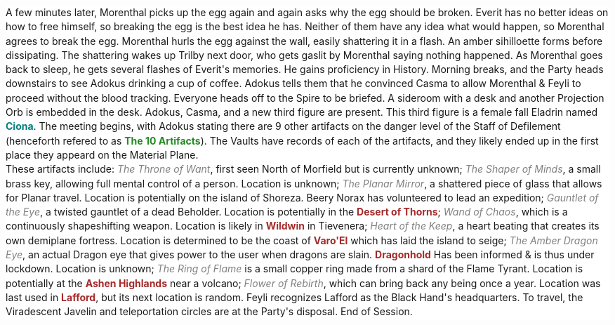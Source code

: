 A few minutes later, Morenthal picks up the egg again and again asks why the egg should be broken. Everit has no better ideas on how to free himself, so breaking the egg is the best idea he has. Neither of them have any idea what would happen, so Morenthal agrees to break the egg. Morenthal hurls the egg against the wall, easily shattering it in a flash. An amber sihilloette forms before dissipating. The shattering wakes up Trilby next door, who gets gaslit by Morenthal saying nothing happened. As Morenthal goes back to sleep, he gets several flashes of Everit's memories. He gains proficiency in History. Morning breaks, and the Party heads downstairs to see Adokus drinking a cup of coffee. Adokus tells them that he convinced Casma to allow Morenthal & Feyli to proceed without the blood tracking. Everyone heads off to the Spire to be briefed. A sideroom with a desk and another Projection Orb is embedded in the desk. Adokus, Casma, and a new third figure are present. This third figure is a female fall Eladrin named <span style="color:teal">**Ciona**</span>. The meeting begins, with Adokus stating there are 9 other artifacts on the danger level of the Staff of Defilement (henceforth refered to as <span style="color:forestgreen">**The 10 Artifacts**</span>). The Vaults have records of each of the artifacts, and they likely ended up in the first place they appeard on the Material Plane. 
<br>
These artifacts include: <span style="color:gray">*The Throne of Want*</span>, first seen North of Morfield but is currently unknown; <span style="color:gray">*The Shaper of Minds*</span>, a small brass key, allowing full mental control of a person. Location is unknown; <span style="color:gray">*The Planar Mirror*</span>, a shattered piece of glass that allows for Planar travel. Location is potentially on the island of Shoreza. Beery Norax has volunteered to lead an expedition; <span style="color:gray">*Gauntlet of the Eye*</span>, a twisted gauntlet of a dead Beholder. Location is potentially in the <span style="color:brown">**Desert of Thorns**</span>; <span style="color:gray">*Wand of Chaos*</span>, which is a continuously shapeshifting weapon. Location is likely in <span style="color:brown">**Wildwin**</span> in Tievenera; <span style="color:gray">*Heart of the Keep*</span>, a heart beating that creates its own demiplane fortress. Location is determined to be the coast of <span style="color:brown">**Varo'El**</span> which has laid the island to seige; <span style="color:gray">*The Amber Dragon Eye*</span>, an actual Dragon eye that gives power to the user when dragons are slain. <span style="color:brown">**Dragonhold**</span> Has been informed & is thus under lockdown. Location is unknown; <span style="color:gray">*The Ring of Flame*</span> is a small copper ring made from a shard of the Flame Tyrant. Location is potentially at the <span style="color:brown">**Ashen Highlands**</span> near a volcano; <span style="color:gray">*Flower of Rebirth*</span>, which can bring back any being once a year. Location was last used in <span style="color:brown">**Lafford**</span>, but its next location is random. Feyli recognizes Lafford as the Black Hand's headquarters. To travel, the Viradescent Javelin and teleportation circles are at the Party's disposal. End of Session.